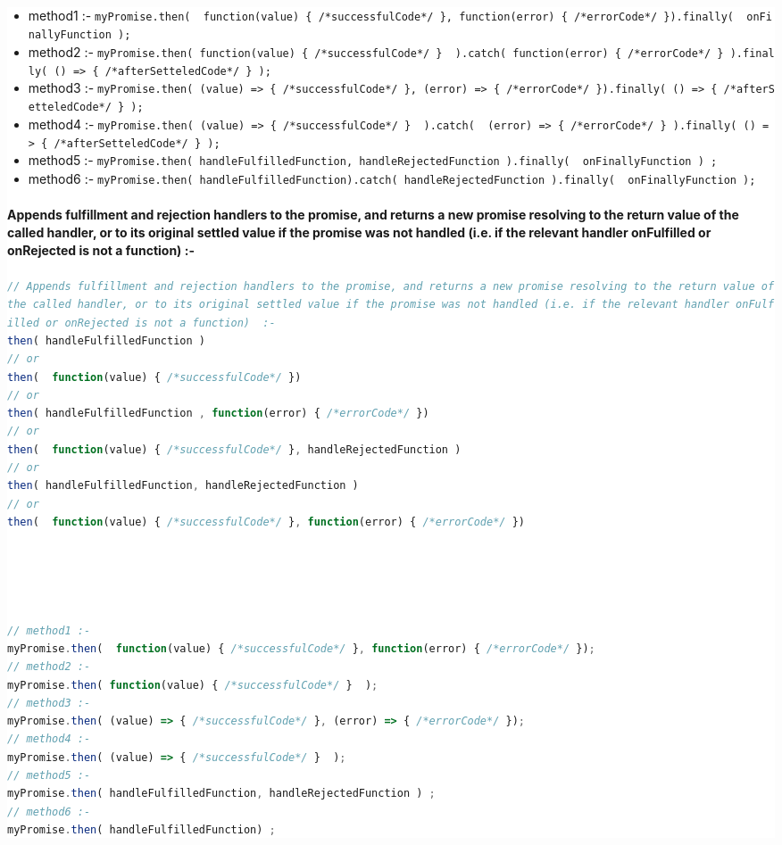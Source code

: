   * method1 :- `myPromise.then(  function(value) { /*successfulCode*/ }, function(error) { /*errorCode*/ }).finally(  onFinallyFunction );`
  * method2 :- `myPromise.then( function(value) { /*successfulCode*/ }  ).catch( function(error) { /*errorCode*/ } ).finally( () => { /*afterSetteledCode*/ } );`
  * method3 :- `myPromise.then( (value) => { /*successfulCode*/ }, (error) => { /*errorCode*/ }).finally( () => { /*afterSetteledCode*/ } );`
  * method4 :- `myPromise.then( (value) => { /*successfulCode*/ }  ).catch(  (error) => { /*errorCode*/ } ).finally( () => { /*afterSetteledCode*/ } );`
  * method5 :- `myPromise.then( handleFulfilledFunction, handleRejectedFunction ).finally(  onFinallyFunction ) ;`
  * method6 :- `myPromise.then( handleFulfilledFunction).catch( handleRejectedFunction ).finally(  onFinallyFunction );`

#### Appends fulfillment and rejection handlers to the promise, and returns a new promise resolving to the return value of the called handler, or to its original settled value if the promise was not handled (i.e. if the relevant handler onFulfilled or onRejected is not a function)  :-

```js
// Appends fulfillment and rejection handlers to the promise, and returns a new promise resolving to the return value of the called handler, or to its original settled value if the promise was not handled (i.e. if the relevant handler onFulfilled or onRejected is not a function)  :-   
then( handleFulfilledFunction )   
// or   
then(  function(value) { /*successfulCode*/ })  
// or   
then( handleFulfilledFunction , function(error) { /*errorCode*/ }) 
// or
then(  function(value) { /*successfulCode*/ }, handleRejectedFunction ) 
// or 
then( handleFulfilledFunction, handleRejectedFunction ) 
// or   
then(  function(value) { /*successfulCode*/ }, function(error) { /*errorCode*/ })





// method1 :- 
myPromise.then(  function(value) { /*successfulCode*/ }, function(error) { /*errorCode*/ });
// method2 :- 
myPromise.then( function(value) { /*successfulCode*/ }  );
// method3 :- 
myPromise.then( (value) => { /*successfulCode*/ }, (error) => { /*errorCode*/ });
// method4 :- 
myPromise.then( (value) => { /*successfulCode*/ }  );
// method5 :- 
myPromise.then( handleFulfilledFunction, handleRejectedFunction ) ;
// method6 :- 
myPromise.then( handleFulfilledFunction) ;
```
